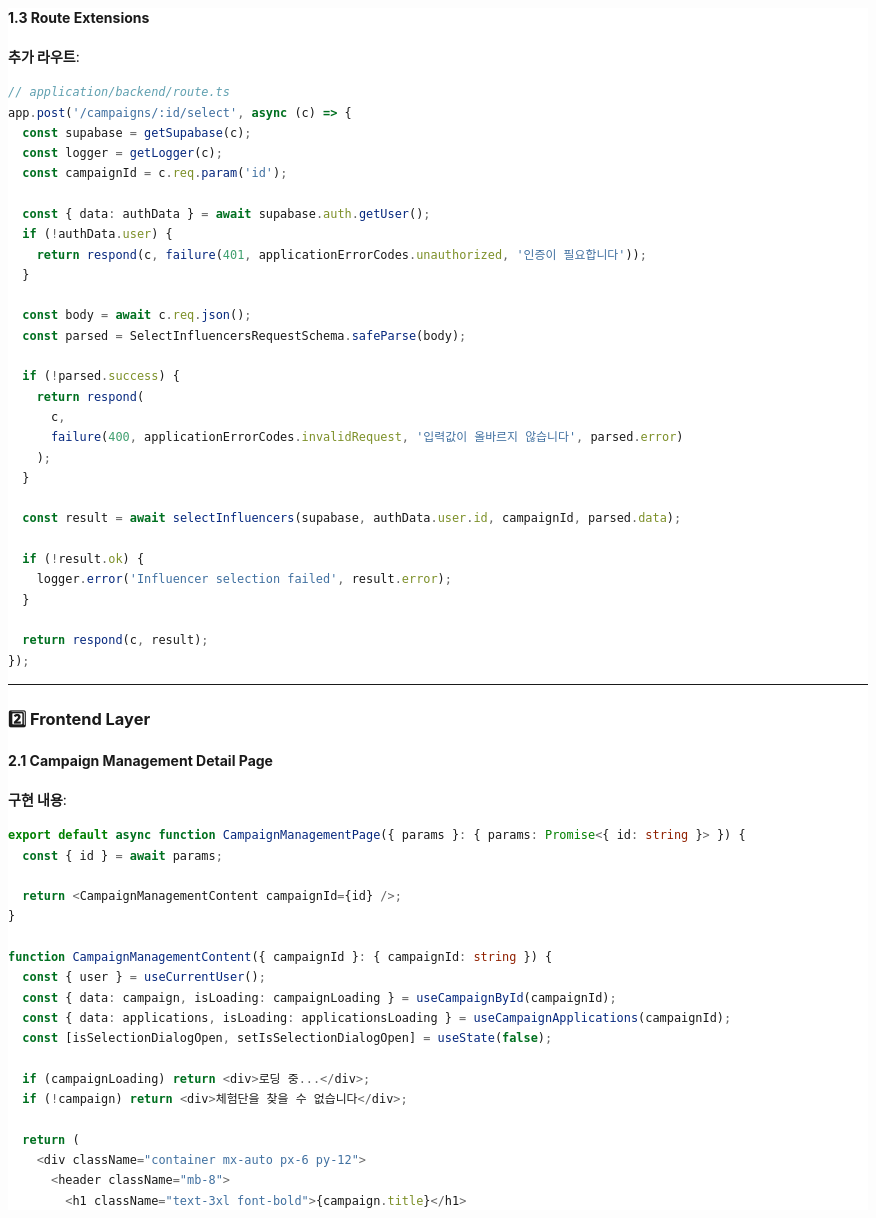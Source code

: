 
#### 1.3 Route Extensions

**추가 라우트**:
```typescript
// application/backend/route.ts
app.post('/campaigns/:id/select', async (c) => {
  const supabase = getSupabase(c);
  const logger = getLogger(c);
  const campaignId = c.req.param('id');

  const { data: authData } = await supabase.auth.getUser();
  if (!authData.user) {
    return respond(c, failure(401, applicationErrorCodes.unauthorized, '인증이 필요합니다'));
  }

  const body = await c.req.json();
  const parsed = SelectInfluencersRequestSchema.safeParse(body);

  if (!parsed.success) {
    return respond(
      c,
      failure(400, applicationErrorCodes.invalidRequest, '입력값이 올바르지 않습니다', parsed.error)
    );
  }

  const result = await selectInfluencers(supabase, authData.user.id, campaignId, parsed.data);

  if (!result.ok) {
    logger.error('Influencer selection failed', result.error);
  }

  return respond(c, result);
});
```

---

### 2️⃣ Frontend Layer

#### 2.1 Campaign Management Detail Page

**구현 내용**:
```typescript
export default async function CampaignManagementPage({ params }: { params: Promise<{ id: string }> }) {
  const { id } = await params;

  return <CampaignManagementContent campaignId={id} />;
}

function CampaignManagementContent({ campaignId }: { campaignId: string }) {
  const { user } = useCurrentUser();
  const { data: campaign, isLoading: campaignLoading } = useCampaignById(campaignId);
  const { data: applications, isLoading: applicationsLoading } = useCampaignApplications(campaignId);
  const [isSelectionDialogOpen, setIsSelectionDialogOpen] = useState(false);

  if (campaignLoading) return <div>로딩 중...</div>;
  if (!campaign) return <div>체험단을 찾을 수 없습니다</div>;

  return (
    <div className="container mx-auto px-6 py-12">
      <header className="mb-8">
        <h1 className="text-3xl font-bold">{campaign.title}</h1>
```